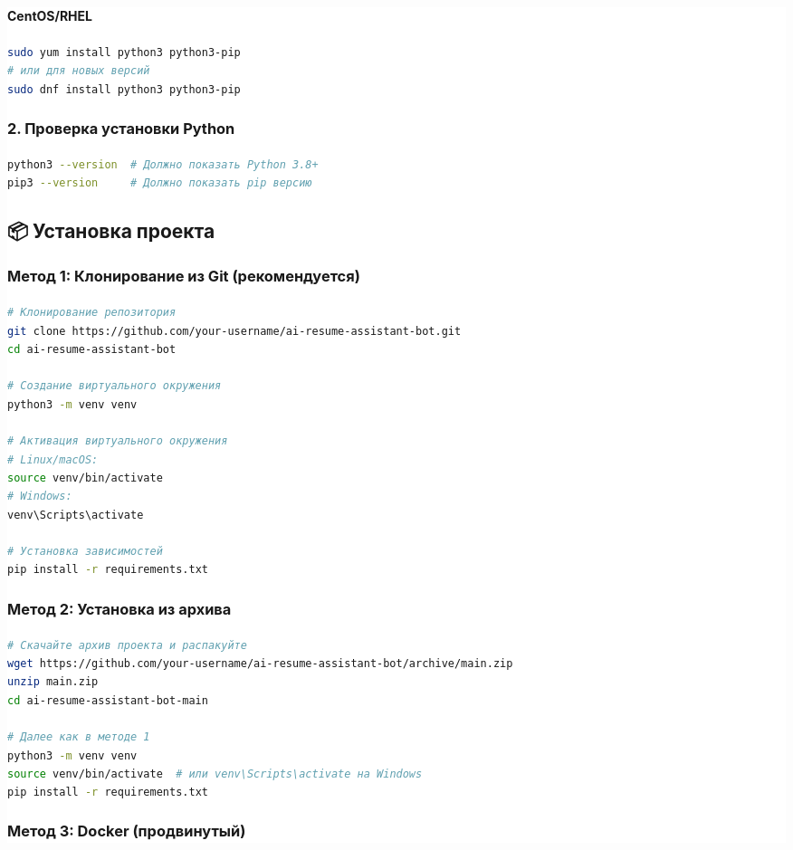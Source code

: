 #### CentOS/RHEL
```bash
sudo yum install python3 python3-pip
# или для новых версий
sudo dnf install python3 python3-pip
```

### 2. Проверка установки Python

```bash
python3 --version  # Должно показать Python 3.8+
pip3 --version     # Должно показать pip версию
```

## 📦 Установка проекта

### Метод 1: Клонирование из Git (рекомендуется)

```bash
# Клонирование репозитория
git clone https://github.com/your-username/ai-resume-assistant-bot.git
cd ai-resume-assistant-bot

# Создание виртуального окружения
python3 -m venv venv

# Активация виртуального окружения
# Linux/macOS:
source venv/bin/activate
# Windows:
venv\Scripts\activate

# Установка зависимостей
pip install -r requirements.txt
```

### Метод 2: Установка из архива

```bash
# Скачайте архив проекта и распакуйте
wget https://github.com/your-username/ai-resume-assistant-bot/archive/main.zip
unzip main.zip
cd ai-resume-assistant-bot-main

# Далее как в методе 1
python3 -m venv venv
source venv/bin/activate  # или venv\Scripts\activate на Windows
pip install -r requirements.txt
```

### Метод 3: Docker (продвинутый)
